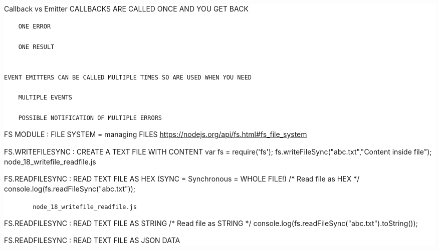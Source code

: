 	
	
	
	
	
	
	
	
	
	
	
	
Callback vs Emitter
	CALLBACKS ARE CALLED ONCE AND YOU GET BACK
	
		ONE ERROR
		
		ONE RESULT
		
		
	EVENT EMITTERS CAN BE CALLED MULTIPLE TIMES SO ARE USED WHEN YOU NEED 
	
		MULTIPLE EVENTS
		
		POSSIBLE NOTIFICATION OF MULTIPLE ERRORS
		
		
		
		
		
		
		
		
		
		
		
		
		
		
		
		
		
		
		
		
		
		
FS MODULE : FILE SYSTEM = managing FILES 
	https://nodejs.org/api/fs.html#fs_file_system
	
	
	
FS.WRITEFILESYNC : CREATE A TEXT FILE WITH CONTENT 
	var fs = require('fs');
	fs.writeFileSync("abc.txt","Content inside file");
			node_18_writefile_readfile.js
	
	
	
FS.READFILESYNC : READ TEXT FILE AS HEX            (SYNC = Synchronous = WHOLE FILE!)
	/* Read file as HEX */
	console.log(fs.readFileSync("abc.txt"));
	
			node_18_writefile_readfile.js
	
	
FS.READFILESYNC : READ TEXT FILE AS STRING 
	/* Read file as STRING */
	console.log(fs.readFileSync("abc.txt").toString());
	
	
	
	
FS.READFILESYNC : READ TEXT FILE AS JSON DATA 
	